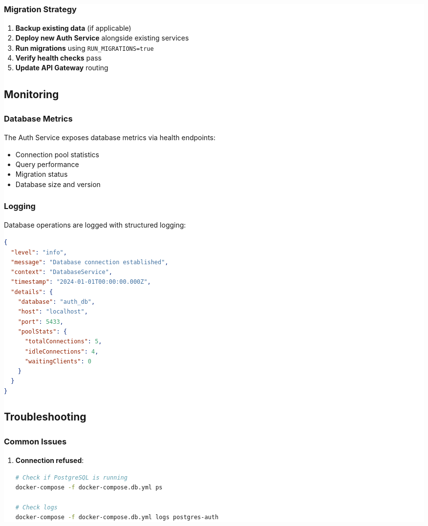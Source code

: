 ### Migration Strategy

1. **Backup existing data** (if applicable)
2. **Deploy new Auth Service** alongside existing services
3. **Run migrations** using `RUN_MIGRATIONS=true`
4. **Verify health checks** pass
5. **Update API Gateway** routing

## Monitoring

### Database Metrics

The Auth Service exposes database metrics via health endpoints:

- Connection pool statistics
- Query performance
- Migration status
- Database size and version

### Logging

Database operations are logged with structured logging:

```json
{
  "level": "info",
  "message": "Database connection established",
  "context": "DatabaseService",
  "timestamp": "2024-01-01T00:00:00.000Z",
  "details": {
    "database": "auth_db",
    "host": "localhost",
    "port": 5433,
    "poolStats": {
      "totalConnections": 5,
      "idleConnections": 4,
      "waitingClients": 0
    }
  }
}
```

## Troubleshooting

### Common Issues

1. **Connection refused**:
   ```bash
   # Check if PostgreSQL is running
   docker-compose -f docker-compose.db.yml ps
   
   # Check logs
   docker-compose -f docker-compose.db.yml logs postgres-auth
   ```
